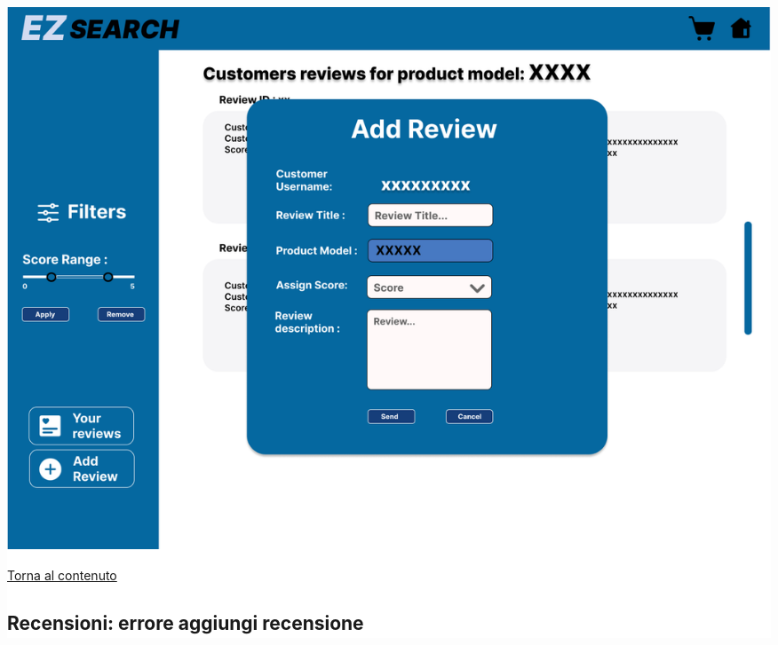 ![recensioni_aggiungi_recensione](./Images/GUI_images_v2/Recensioni_aggiungi_recensione.png)

[Torna al contenuto](#contenuto)

## Recensioni: errore aggiungi recensione
